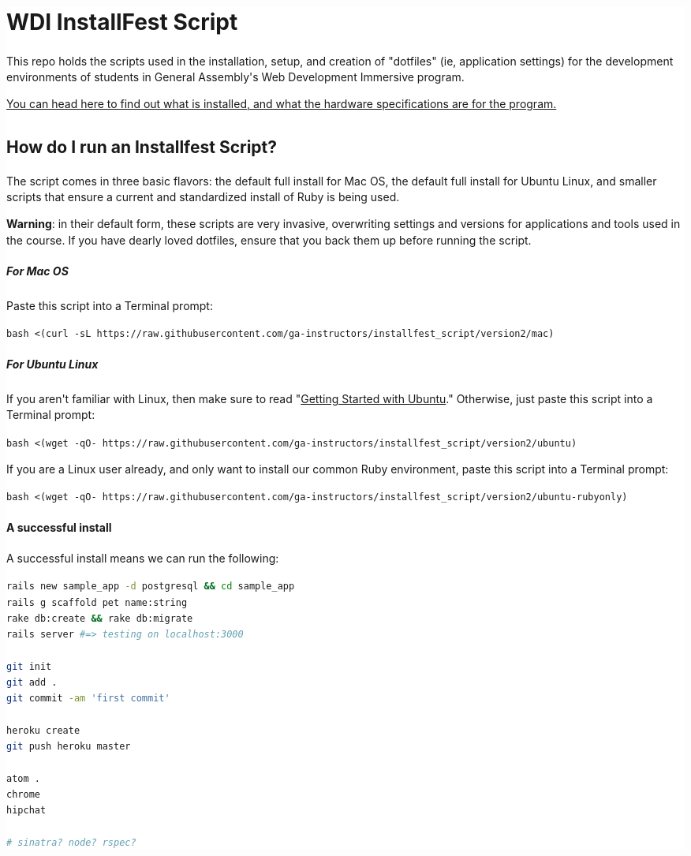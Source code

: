# WDI InstallFest Script

This repo holds the scripts used in the installation, setup, and creation of "dotfiles" (ie, application settings) for the development environments of students in General Assembly's Web Development Immersive program.

[You can head here to find out what is installed, and what the hardware specifications are for the program.][specs]

## How do I run an Installfest Script?

The script comes in three basic flavors: the default full install for Mac OS, the default full install for Ubuntu Linux, and smaller scripts that ensure a current and standardized install of Ruby is being used.

**Warning**: in their default form, these scripts are very invasive, overwriting settings and versions for applications and tools used in the course. If you have dearly loved dotfiles, ensure that you back them up before running the script.

##### For Mac OS

Paste this script into a Terminal prompt:

```
bash <(curl -sL https://raw.githubusercontent.com/ga-instructors/installfest_script/version2/mac)
```

##### For Ubuntu Linux

If you aren't familiar with Linux, then make sure to read "[Getting Started with Ubuntu][ubuntu]." Otherwise, just paste this script into a Terminal prompt:

```
bash <(wget -qO- https://raw.githubusercontent.com/ga-instructors/installfest_script/version2/ubuntu)
```

If you are a Linux user already, and only want to install our common Ruby environment, paste this script into a Terminal prompt:

```
bash <(wget -qO- https://raw.githubusercontent.com/ga-instructors/installfest_script/version2/ubuntu-rubyonly)
```

#### A successful install

A successful install means we can run the following:

```bash
rails new sample_app -d postgresql && cd sample_app
rails g scaffold pet name:string
rake db:create && rake db:migrate
rails server #=> testing on localhost:3000

git init
git add .
git commit -am 'first commit'

heroku create
git push heroku master

atom .
chrome
hipchat

# sinatra? node? rspec?
```


[psql]:    http://www.postgresql.org/ "..."
[ruby]:    ... "..."
[sinatra]: ... "..."
[rails]:   ... "..."
[rspec]:   http://rspec.info/     "..."
[jscript]: ... "..."
[jquery]:  http://jquery.com/     "jQuery homepage"
[back]:    http://backbonejs.org/ "Backbone homepage and documentation"
[jasmine]: ... "..."
[capy]:    ... "..."
[heroku]:  ... "..."
[txt]: ... "..."
[brw]: ... "..."
[ver]: ... "..."
[clb]: ... "..."
[pro]: ... "..."
[cha]: ... "..."
[rbenv]: https://github.com/sstephenson/rbenv "rbenv on GitHub"
[rvm]: https://rvm.io/ "RVM homepage"
[hub]: https://hub.github.com/ "Hub hompeage"
[specs]:          #specifications              "Dev Environment and hardware specs"
[ubuntu]:         #getting-started-with-ubuntu "Ubuntu Guide"
[developing]:     how_to_use.md                   "How to use the script"
[mac-torrent]:    http://example.com/             "Mac GABox"
[ubuntu-torrent]: http://example.com/             "Ubuntu GABox"